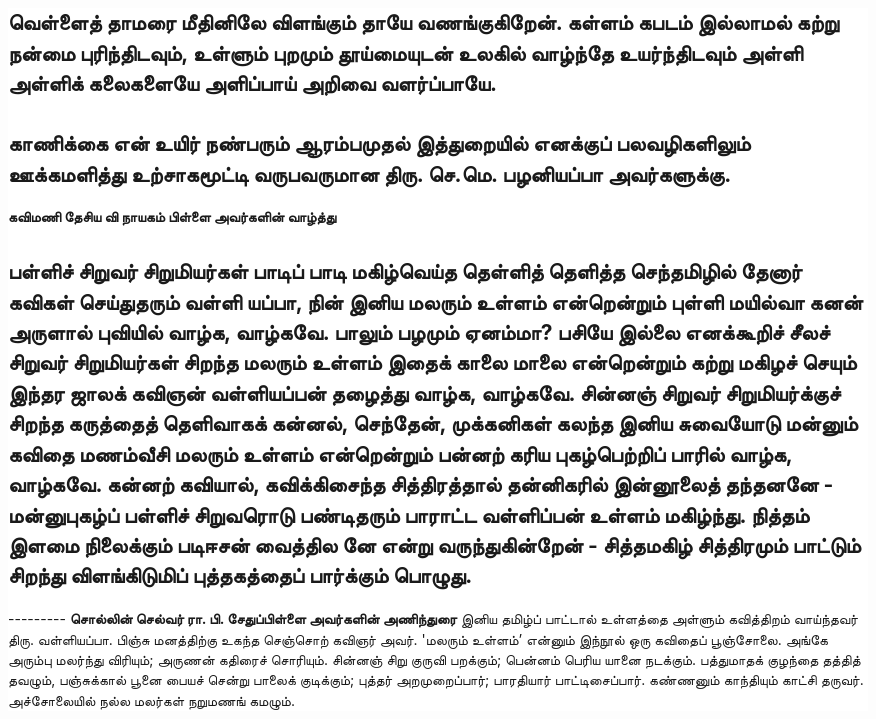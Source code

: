 வெள்ளைத் தாமரை மீதினிலே
விளங்கும் தாயே வணங்குகிறேன்.
கள்ளம் கபடம் இல்லாமல்
கற்று நன்மை புரிந்திடவும்,
உள்ளும் புறமும் தூய்மையுடன்
உலகில் வாழ்ந்தே உயர்ந்திடவும்
அள்ளி அள்ளிக் கலைகளையே
அளிப்பாய் அறிவை வளர்ப்பாயே.
-------------
**காணிக்கை**
என் உயிர் நண்பரும் ஆரம்பமுதல் இத்துறையில் எனக்குப் பலவழிகளிலும் ஊக்கமளித்து உற்சாகமூட்டி வருபவருமான திரு. செ.மெ. பழனியப்பா அவர்களுக்கு.
-----------
**கவிமணி தேசிய வி நாயகம் பிள்ளை அவர்களின் வாழ்த்து**

பள்ளிச் சிறுவர் சிறுமியர்கள்
பாடிப் பாடி மகிழ்வெய்த
தெள்ளித் தெளித்த செந்தமிழில்
தேனார் கவிகள் செய்துதரும்
வள்ளி யப்பா, நின் இனிய
மலரும் உள்ளம் என்றென்றும்
புள்ளி மயில்வா கனன் அருளால்
புவியில் வாழ்க, வாழ்கவே.
பாலும் பழமும் ஏனம்மா?
பசியே இல்லை எனக்கூறிச்
சீலச் சிறுவர் சிறுமியர்கள்
சிறந்த மலரும் உள்ளம் இதைக்
காலை மாலை என்றென்றும்
கற்று மகிழச் செயும் இந்தர
ஜாலக் கவிஞன் வள்ளியப்பன்
தழைத்து வாழ்க, வாழ்கவே.
சின்னஞ் சிறுவர் சிறுமியர்க்குச்
சிறந்த கருத்தைத் தெளிவாகக்
கன்னல், செந்தேன், முக்கனிகள்
கலந்த இனிய சுவையோடு
மன்னும் கவிதை மணம்வீசி
மலரும் உள்ளம் என்றென்றும்
பன்னற் கரிய புகழ்பெற்றிப்
பாரில் வாழ்க, வாழ்கவே.
கன்னற் கவியால், கவிக்கிசைந்த சித்திரத்தால்
தன்னிகரில் இன்னூலைத் தந்தனனே - மன்னுபுகழ்ப்
பள்ளிச் சிறுவரொடு பண்டிதரும் பாராட்ட
வள்ளிப்பன் உள்ளம் மகிழ்ந்து.
நித்தம் இளமை நிலைக்கும் படிஈசன்
வைத்தில னே என்று வருந்துகின்றேன் - சித்தமகிழ்
சித்திரமும் பாட்டும் சிறந்து விளங்கிடுமிப்
புத்தகத்தைப் பார்க்கும் பொழுது.
----------------
---------  **சொல்லின் செல்வர் ரா. பி. சேதுப்பிள்ளை அவர்களின்
அணிந்துரை**
இனிய தமிழ்ப் பாட்டால் உள்ளத்தை அள்ளும் கவித்திறம் வாய்ந்தவர் திரு. வள்ளியப்பா. பிஞ்சு மனத்திற்கு உகந்த செஞ்சொற் கவிஞர் அவர்.
'மலரும் உள்ளம்’ என்னும் இந்நூல் ஒரு கவிதைப் பூஞ்சோலை. அங்கே அரும்பு மலர்ந்து விரியும்; அருணன் கதிரைச் சொரியும். சின்னஞ் சிறு குருவி பறக்கும்; பென்னம் பெரிய யானை நடக்கும். பத்துமாதக் குழந்தை தத்தித் தவழும், பஞ்சுக்கால் பூனை பையச் சென்று பாலைக் குடிக்கும்; புத்தர் அறமுறைப்பார்; பாரதியார் பாட்டிசைப்பார். கண்ணனும் காந்தியும் காட்சி தருவர். அச்சோலையில் நல்ல மலர்கள் நறுமணங் கமழும்.
